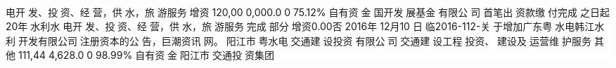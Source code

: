 电开
发、投
资、经
营，供
水，旅
游服务
增资
120,00
0,000.0
0
75.12%
自有资
金
国开发
展基金
有限公
司
首笔出
资款缴
付完成
之日起
20年
水利水
电开
发、投
资、经
营，供
水，旅
游服务
完成
部分
增资0.00否
2016年
12月10
日
临2016-112-关
于增加广东粤
水电韩江水利
开发有限公司
注册资本的公
告，巨潮资讯
网。
阳江市
粤水电
交通建
设投资
有限公
司
交通建
设工程
投资、
建设及
运营维
护服务
其他
111,44
4,628.0
0
98.99%
自有资
金
阳江市
交通投
资集团